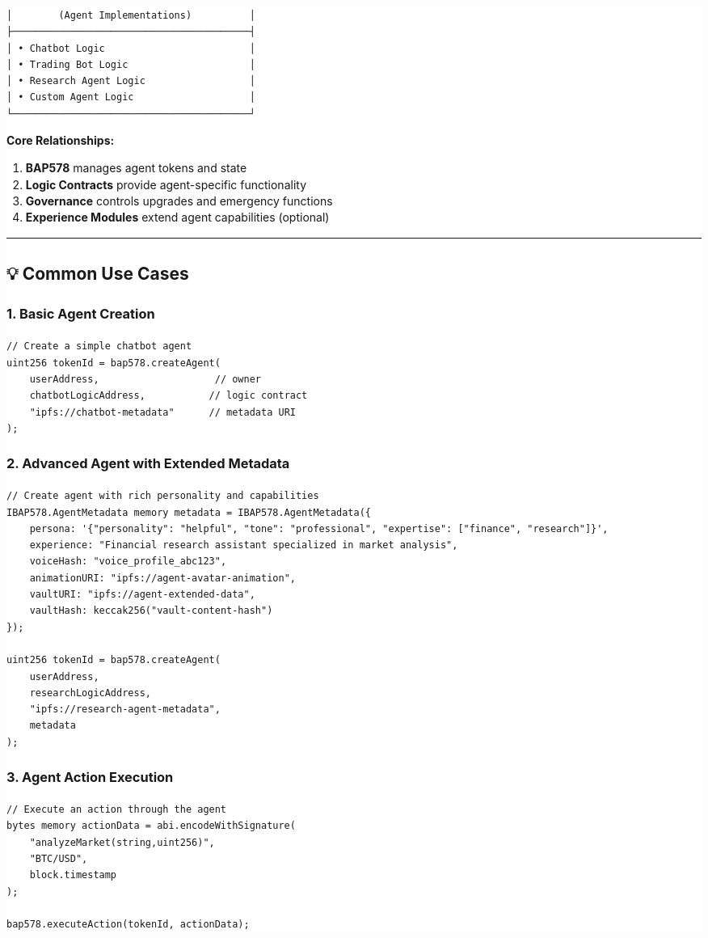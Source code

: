 ```
│        (Agent Implementations)          │
├─────────────────────────────────────────┤
│ • Chatbot Logic                         │
│ • Trading Bot Logic                     │
│ • Research Agent Logic                  │
│ • Custom Agent Logic                    │
└─────────────────────────────────────────┘
```

**Core Relationships:**
1. **BAP578** manages agent tokens and state
2. **Logic Contracts** provide agent-specific functionality
3. **Governance** controls upgrades and emergency functions
4. **Experience Modules** extend agent capabilities (optional)

---

## **💡 Common Use Cases**

### **1. Basic Agent Creation**
```solidity
// Create a simple chatbot agent
uint256 tokenId = bap578.createAgent(
    userAddress,                    // owner
    chatbotLogicAddress,           // logic contract
    "ipfs://chatbot-metadata"      // metadata URI
);
```

### **2. Advanced Agent with Extended Metadata**
```solidity
// Create agent with rich personality and capabilities
IBAP578.AgentMetadata memory metadata = IBAP578.AgentMetadata({
    persona: '{"personality": "helpful", "tone": "professional", "expertise": ["finance", "research"]}',
    experience: "Financial research assistant specialized in market analysis",
    voiceHash: "voice_profile_abc123",
    animationURI: "ipfs://agent-avatar-animation",
    vaultURI: "ipfs://agent-extended-data",
    vaultHash: keccak256("vault-content-hash")
});

uint256 tokenId = bap578.createAgent(
    userAddress,
    researchLogicAddress,
    "ipfs://research-agent-metadata",
    metadata
);
```

### **3. Agent Action Execution**
```solidity
// Execute an action through the agent
bytes memory actionData = abi.encodeWithSignature(
    "analyzeMarket(string,uint256)",
    "BTC/USD",
    block.timestamp
);

bap578.executeAction(tokenId, actionData);
```
